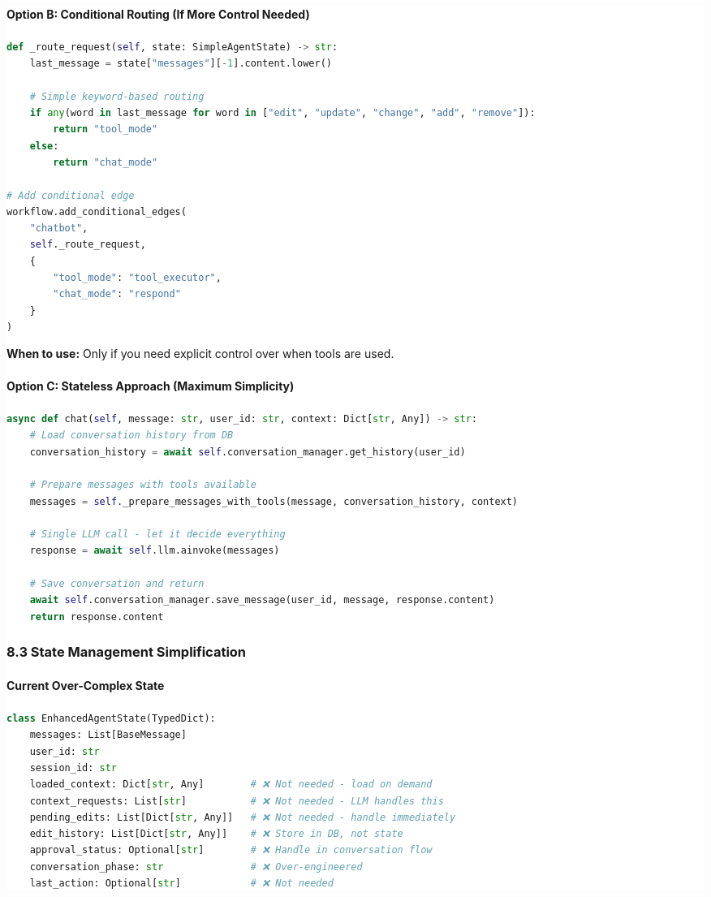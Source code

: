 #### **Option B: Conditional Routing (If More Control Needed)**

```python
def _route_request(self, state: SimpleAgentState) -> str:
    last_message = state["messages"][-1].content.lower()
    
    # Simple keyword-based routing
    if any(word in last_message for word in ["edit", "update", "change", "add", "remove"]):
        return "tool_mode"
    else:
        return "chat_mode"

# Add conditional edge
workflow.add_conditional_edges(
    "chatbot",
    self._route_request,
    {
        "tool_mode": "tool_executor",
        "chat_mode": "respond"
    }
)
```

**When to use:** Only if you need explicit control over when tools are used.

#### **Option C: Stateless Approach (Maximum Simplicity)**

```python
async def chat(self, message: str, user_id: str, context: Dict[str, Any]) -> str:
    # Load conversation history from DB
    conversation_history = await self.conversation_manager.get_history(user_id)
    
    # Prepare messages with tools available
    messages = self._prepare_messages_with_tools(message, conversation_history, context)
    
    # Single LLM call - let it decide everything
    response = await self.llm.ainvoke(messages)
    
    # Save conversation and return
    await self.conversation_manager.save_message(user_id, message, response.content)
    return response.content
```

### 8.3 State Management Simplification

#### Current Over-Complex State
```python
class EnhancedAgentState(TypedDict):
    messages: List[BaseMessage]
    user_id: str
    session_id: str
    loaded_context: Dict[str, Any]        # ❌ Not needed - load on demand
    context_requests: List[str]           # ❌ Not needed - LLM handles this
    pending_edits: List[Dict[str, Any]]   # ❌ Not needed - handle immediately
    edit_history: List[Dict[str, Any]]    # ❌ Store in DB, not state
    approval_status: Optional[str]        # ❌ Handle in conversation flow
    conversation_phase: str               # ❌ Over-engineered
    last_action: Optional[str]            # ❌ Not needed
```
